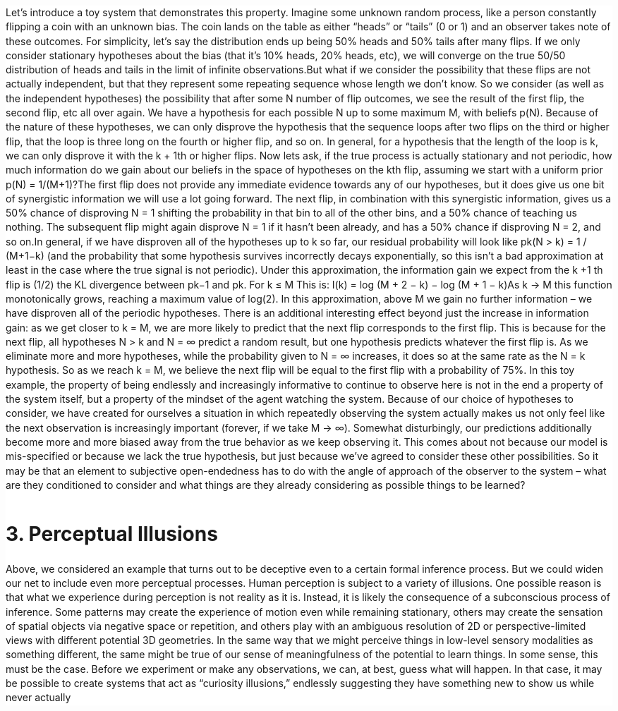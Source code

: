 Let’s introduce a toy system that demonstrates this property. Imagine some unknown random process, like a person constantly flipping a coin with an unknown bias. The coin lands on the table as either “heads” or “tails” (0 or 1) and an observer takes note of these outcomes. For simplicity, let’s say the distribution ends up being 50% heads and 50% tails after many flips. If we only consider stationary hypotheses about the bias (that it’s 10% heads, 20% heads, etc), we will converge on the true 50/50 distribution of heads and tails in the limit of infinite observations.But what if we consider the possibility that these flips are not actually independent, but that they represent some repeating sequence whose length we don’t know. So we consider (as well as the independent hypotheses) the possibility that after some N number of flip outcomes, we see the result of the first flip, the second flip, etc all over again. We have a hypothesis for each possible N up to some maximum M, with beliefs p(N). Because of the nature of these hypotheses, we can only disprove the hypothesis that the sequence loops after two flips on the third or higher flip, that the loop is three long on the fourth or higher flip, and so on. In general, for a hypothesis that the length of the loop is k, we can only disprove it with the k + 1th or higher flips. Now lets ask, if the true process is actually stationary and not periodic, how much information do we gain about our beliefs in the space of hypotheses on the kth flip, assuming we start with a uniform prior p(N) = 1/(M+1)?The first flip does not provide any immediate evidence towards any of our hypotheses, but it does give us one bit of synergistic information we will use a lot going forward. The next flip, in combination with this synergistic information, gives us a 50% chance of disproving N = 1 shifting the probability in that bin to all of the other bins, and a 50% chance of teaching us nothing. The subsequent flip might again disprove N = 1 if it hasn’t been already, and has a 50% chance if disproving N = 2, and so on.In general, if we have disproven all of the hypotheses up to k so far, our residual probability will look like pk(N > k) = 1 / (M+1−k) (and the probability that some hypothesis survives incorrectly decays exponentially, so this isn’t a bad approximation at least in the case where the true signal is not periodic). Under this approximation, the information gain we expect from the k +1 th flip is (1/2) the KL divergence between pk−1 and pk. For k ≤ M This is: I(k) = log (M + 2 − k) − log (M + 1 − k)As k → M this function monotonically grows, reaching a maximum value of log(2). In this approximation, above M we gain no further information – we have disproven all of the periodic hypotheses. There is an additional interesting effect beyond just the increase in information gain: as we get closer to k = M, we are more likely to predict that the next flip corresponds to the first flip. This is because for the next flip, all hypotheses N > k and N = ∞ predict a random result, but one hypothesis predicts whatever the first flip is. As we eliminate more and more hypotheses, while the probability given to N = ∞ increases, it does so at the same rate as the N = k hypothesis. So as we reach k = M, we believe the next flip will be equal to the first flip with a probability of 75%. In this toy example, the property of being endlessly and increasingly informative to continue to observe here is not in the end a property of the system itself, but a property of the mindset of the agent watching the system. Because of our choice of hypotheses to consider, we have created for ourselves a situation in which repeatedly observing the system actually makes us not only feel like the next observation is increasingly important (forever, if we take M → ∞). Somewhat disturbingly, our predictions additionally become more and more biased away from the true behavior as we keep observing it. This comes about not because our model is mis-specified or because we lack the true hypothesis, but just because we’ve agreed to consider these other possibilities. So it may be that an element to subjective open-endedness has to do with the angle of approach of the observer to the system – what are they conditioned to consider and what things are they already considering as possible things to be learned?
# 3. Perceptual Illusions
Above, we considered an example that turns out to be deceptive even to a certain formal inference process. But we could widen our net to include even more perceptual processes. Human perception is subject to a variety of illusions. One possible reason is that what we experience during perception is not reality as it is. Instead, it is likely the consequence of a subconscious process of inference. Some patterns may create the experience of motion even while remaining stationary, others may create the sensation of spatial objects via negative space or repetition, and others play with an ambiguous resolution of 2D or perspective-limited views with different potential 3D geometries. In the same way that we might perceive things in low-level sensory modalities as something different, the same might be true of our sense of meaningfulness of the potential to learn things. In some sense, this must be the case. Before we experiment or make any observations, we can, at best, guess what will happen. In that case, it may be possible to create systems that act as “curiosity illusions,” endlessly suggesting they have something new to show us while never actually